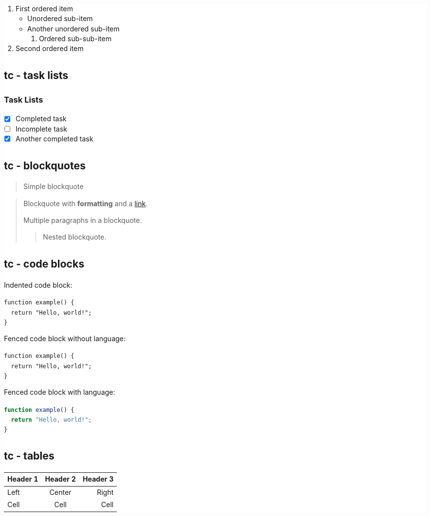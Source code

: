 1. First ordered item
   - Unordered sub-item
   - Another unordered sub-item
     1. Ordered sub-sub-item
2. Second ordered item

## tc - task lists

### Task Lists

- [x] Completed task
- [ ] Incomplete task
- [x] Another completed task

## tc - blockquotes

> Simple blockquote

> Blockquote with **formatting** and a [link](https://example.com).
>
> Multiple paragraphs in a blockquote.
>
> > Nested blockquote.

## tc - code blocks

Indented code block:

    function example() {
      return "Hello, world!";
    }

Fenced code block without language:

```
function example() {
  return "Hello, world!";
}
```

Fenced code block with language:

```javascript
function example() {
  return "Hello, world!";
}
```

## tc - tables

| Header 1 | Header 2 | Header 3 |
| -------- | :------: | -------: |
| Left     | Center   | Right    |
| Cell     | Cell     | Cell     |


[ref]: https://example.com "Reference Example"
[img-ref]: https://example.com/ref-image.jpg "Reference Image"
[^1]: This is the first footnote.
[^2]: This is the second footnote with multiple lines.